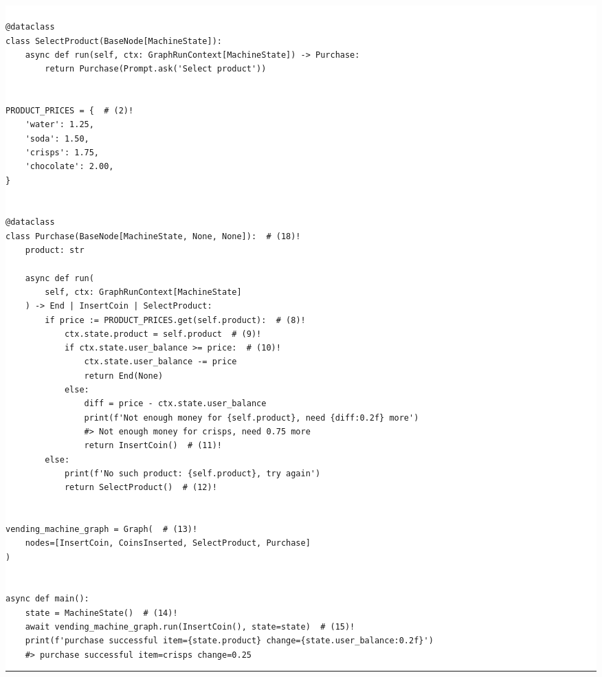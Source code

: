 ```

@dataclass
class SelectProduct(BaseNode[MachineState]):
    async def run(self, ctx: GraphRunContext[MachineState]) -> Purchase:
        return Purchase(Prompt.ask('Select product'))


PRODUCT_PRICES = {  # (2)!
    'water': 1.25,
    'soda': 1.50,
    'crisps': 1.75,
    'chocolate': 2.00,
}


@dataclass
class Purchase(BaseNode[MachineState, None, None]):  # (18)!
    product: str

    async def run(
        self, ctx: GraphRunContext[MachineState]
    ) -> End | InsertCoin | SelectProduct:
        if price := PRODUCT_PRICES.get(self.product):  # (8)!
            ctx.state.product = self.product  # (9)!
            if ctx.state.user_balance >= price:  # (10)!
                ctx.state.user_balance -= price
                return End(None)
            else:
                diff = price - ctx.state.user_balance
                print(f'Not enough money for {self.product}, need {diff:0.2f} more')
                #> Not enough money for crisps, need 0.75 more
                return InsertCoin()  # (11)!
        else:
            print(f'No such product: {self.product}, try again')
            return SelectProduct()  # (12)!


vending_machine_graph = Graph(  # (13)!
    nodes=[InsertCoin, CoinsInserted, SelectProduct, Purchase]
)


async def main():
    state = MachineState()  # (14)!
    await vending_machine_graph.run(InsertCoin(), state=state)  # (15)!
    print(f'purchase successful item={state.product} change={state.user_balance:0.2f}')
    #> purchase successful item=crisps change=0.25
```

----------------------------------------
